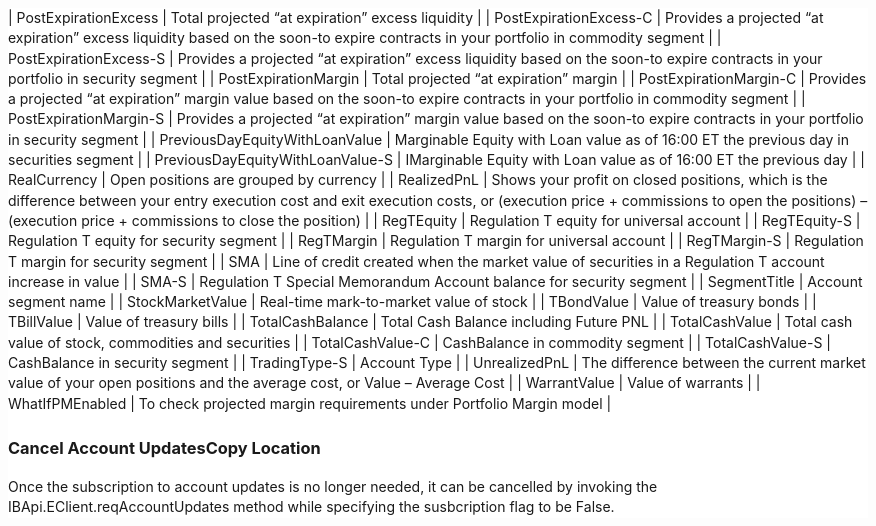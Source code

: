| PostExpirationExcess             | Total projected “at expiration” excess liquidity             |
| PostExpirationExcess-C           | Provides a projected “at expiration” excess liquidity based on the soon-to  expire contracts in your portfolio in commodity segment |
| PostExpirationExcess-S           | Provides a projected “at expiration” excess liquidity based on the soon-to  expire contracts in your portfolio in security segment |
| PostExpirationMargin             | Total projected “at expiration” margin                       |
| PostExpirationMargin-C           | Provides a projected “at expiration” margin value based on the soon-to expire contracts in your portfolio in commodity segment |
| PostExpirationMargin-S           | Provides a projected “at expiration” margin value based on the soon-to expire contracts in your portfolio in security segment |
| PreviousDayEquityWithLoanValue   | Marginable Equity with Loan value as of 16:00 ET the previous day in securities segment |
| PreviousDayEquityWithLoanValue-S | IMarginable Equity with Loan value as of 16:00 ET the previous day |
| RealCurrency                     | Open positions are grouped by currency                       |
| RealizedPnL                      | Shows your profit on closed positions, which is the difference between your  entry execution cost and exit execution costs, or (execution price +  commissions to open the positions) – (execution price + commissions to  close the position) |
| RegTEquity                       | Regulation T equity for universal account                    |
| RegTEquity-S                     | Regulation T equity for security segment                     |
| RegTMargin                       | Regulation T margin for universal account                    |
| RegTMargin-S                     | Regulation T margin for security segment                     |
| SMA                              | Line of credit created when the market value of securities in a Regulation T account increase in value |
| SMA-S                            | Regulation T Special Memorandum Account balance for security segment |
| SegmentTitle                     | Account segment name                                         |
| StockMarketValue                 | Real-time mark-to-market value of stock                      |
| TBondValue                       | Value of treasury bonds                                      |
| TBillValue                       | Value of treasury bills                                      |
| TotalCashBalance                 | Total Cash Balance including Future PNL                      |
| TotalCashValue                   | Total cash value of stock, commodities and securities        |
| TotalCashValue-C                 | CashBalance in commodity segment                             |
| TotalCashValue-S                 | CashBalance in security segment                              |
| TradingType-S                    | Account Type                                                 |
| UnrealizedPnL                    | The difference between the current market value of your open positions and the average cost, or Value – Average Cost |
| WarrantValue                     | Value of warrants                                            |
| WhatIfPMEnabled                  | To check projected margin requirements under Portfolio Margin model |

### Cancel Account UpdatesCopy Location

Once the subscription to account updates is no longer needed, it can be  cancelled by invoking the IBApi.EClient.reqAccountUpdates method while  specifying the susbcription flag to be False.
